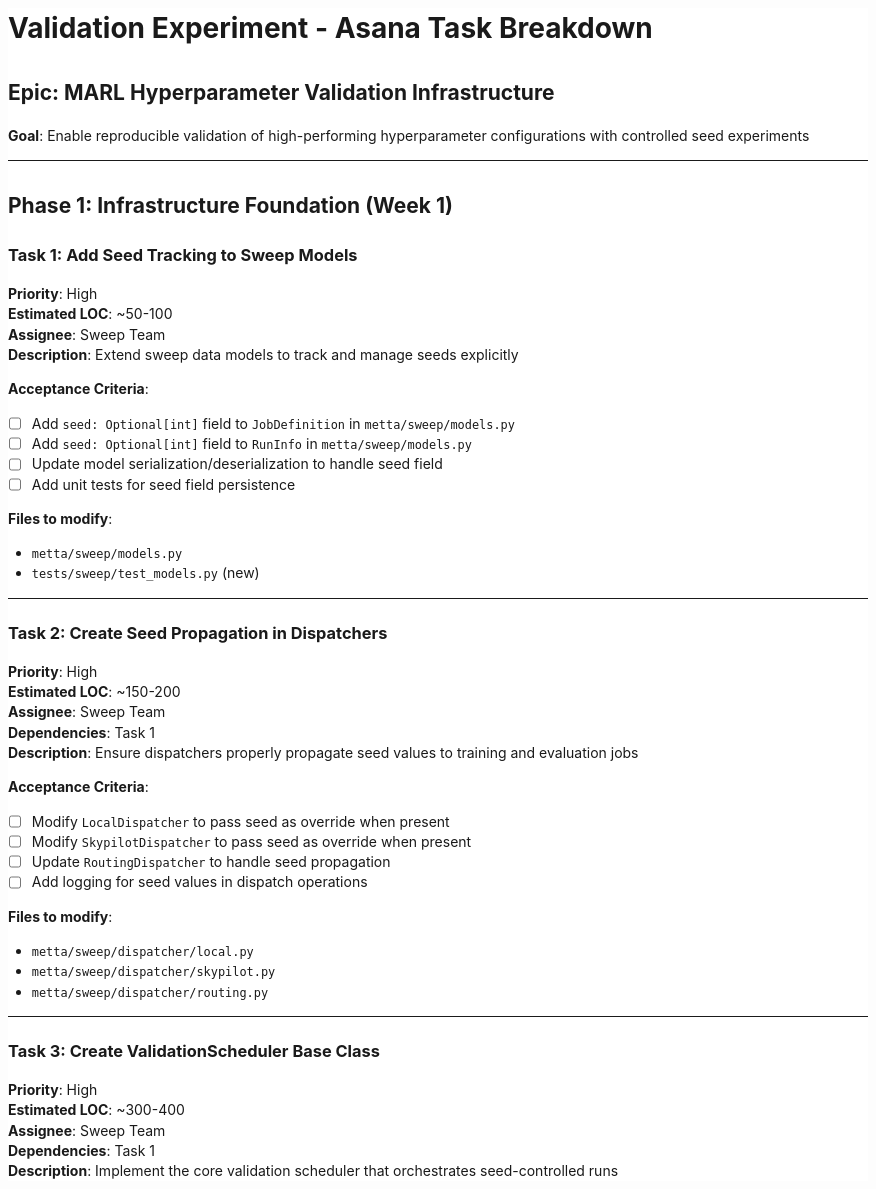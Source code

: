 # Validation Experiment - Asana Task Breakdown

## Epic: MARL Hyperparameter Validation Infrastructure
**Goal**: Enable reproducible validation of high-performing hyperparameter configurations with controlled seed experiments

---

## Phase 1: Infrastructure Foundation (Week 1)

### Task 1: Add Seed Tracking to Sweep Models
**Priority**: High  
**Estimated LOC**: ~50-100  
**Assignee**: Sweep Team  
**Description**: Extend sweep data models to track and manage seeds explicitly

**Acceptance Criteria**:
- [ ] Add `seed: Optional[int]` field to `JobDefinition` in `metta/sweep/models.py`
- [ ] Add `seed: Optional[int]` field to `RunInfo` in `metta/sweep/models.py`
- [ ] Update model serialization/deserialization to handle seed field
- [ ] Add unit tests for seed field persistence

**Files to modify**:
- `metta/sweep/models.py`
- `tests/sweep/test_models.py` (new)

---

### Task 2: Create Seed Propagation in Dispatchers
**Priority**: High  
**Estimated LOC**: ~150-200  
**Assignee**: Sweep Team  
**Dependencies**: Task 1  
**Description**: Ensure dispatchers properly propagate seed values to training and evaluation jobs

**Acceptance Criteria**:
- [ ] Modify `LocalDispatcher` to pass seed as override when present
- [ ] Modify `SkypilotDispatcher` to pass seed as override when present  
- [ ] Update `RoutingDispatcher` to handle seed propagation
- [ ] Add logging for seed values in dispatch operations

**Files to modify**:
- `metta/sweep/dispatcher/local.py`
- `metta/sweep/dispatcher/skypilot.py`
- `metta/sweep/dispatcher/routing.py`

---

### Task 3: Create ValidationScheduler Base Class
**Priority**: High  
**Estimated LOC**: ~300-400  
**Assignee**: Sweep Team  
**Dependencies**: Task 1  
**Description**: Implement the core validation scheduler that orchestrates seed-controlled runs
